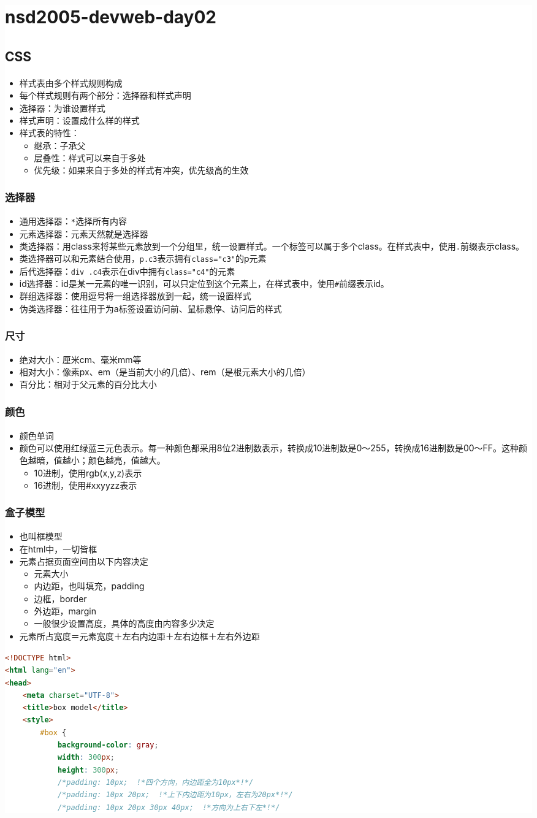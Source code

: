 # nsd2005-devweb-day02

## CSS

- 样式表由多个样式规则构成
- 每个样式规则有两个部分：选择器和样式声明
- 选择器：为谁设置样式
- 样式声明：设置成什么样的样式
- 样式表的特性：
  - 继承：子承父
  - 层叠性：样式可以来自于多处
  - 优先级：如果来自于多处的样式有冲突，优先级高的生效

### 选择器

- 通用选择器：`*`选择所有内容
- 元素选择器：元素天然就是选择器
- 类选择器：用class来将某些元素放到一个分组里，统一设置样式。一个标签可以属于多个class。在样式表中，使用`.`前缀表示class。
- 类选择器可以和元素结合使用，`p.c3`表示拥有`class="c3"`的p元素
- 后代选择器：`div .c4`表示在div中拥有`class="c4"`的元素
- id选择器：id是某一元素的唯一识别，可以只定位到这个元素上，在样式表中，使用`#`前缀表示id。
- 群组选择器：使用逗号将一组选择器放到一起，统一设置样式
- 伪类选择器：往往用于为a标签设置访问前、鼠标悬停、访问后的样式

### 尺寸

- 绝对大小：厘米cm、毫米mm等
- 相对大小：像素px、em（是当前大小的几倍）、rem（是根元素大小的几倍）
- 百分比：相对于父元素的百分比大小

### 颜色

- 颜色单词
- 颜色可以使用红绿蓝三元色表示。每一种颜色都采用8位2进制数表示，转换成10进制数是0～255，转换成16进制数是00～FF。这种颜色越暗，值越小；颜色越亮，值越大。
  - 10进制，使用rgb(x,y,z)表示
  - 16进制，使用#xxyyzz表示

### 盒子模型

- 也叫框模型
- 在html中，一切皆框
- 元素占据页面空间由以下内容决定
  - 元素大小
  - 内边距，也叫填充，padding
  - 边框，border
  - 外边距，margin
  - 一般很少设置高度，具体的高度由内容多少决定
- 元素所占宽度＝元素宽度＋左右内边距＋左右边框＋左右外边距

```html
<!DOCTYPE html>
<html lang="en">
<head>
    <meta charset="UTF-8">
    <title>box model</title>
    <style>
        #box {
            background-color: gray;
            width: 300px;
            height: 300px;
            /*padding: 10px;  !*四个方向，内边距全为10px*!*/
            /*padding: 10px 20px;  !*上下内边距为10px，左右为20px*!*/
            /*padding: 10px 20px 30px 40px;  !*方向为上右下左*!*/
```